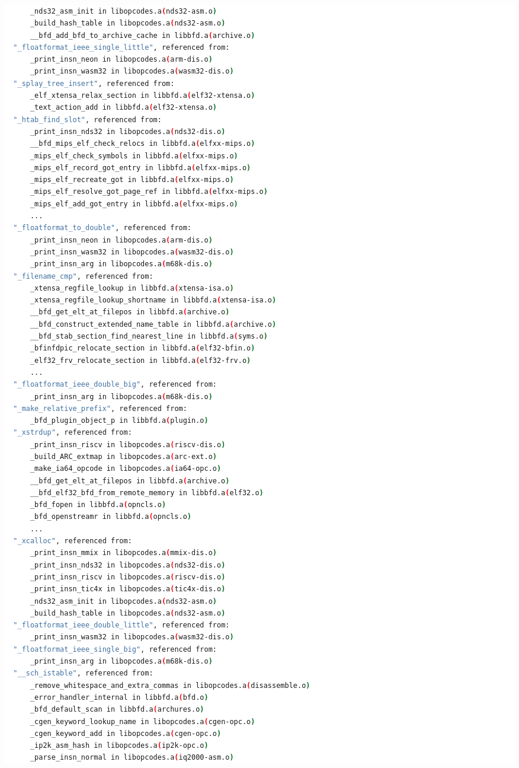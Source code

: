 ```bash
      _nds32_asm_init in libopcodes.a(nds32-asm.o)
      _build_hash_table in libopcodes.a(nds32-asm.o)
      __bfd_add_bfd_to_archive_cache in libbfd.a(archive.o)
  "_floatformat_ieee_single_little", referenced from:
      _print_insn_neon in libopcodes.a(arm-dis.o)
      _print_insn_wasm32 in libopcodes.a(wasm32-dis.o)
  "_splay_tree_insert", referenced from:
      _elf_xtensa_relax_section in libbfd.a(elf32-xtensa.o)
      _text_action_add in libbfd.a(elf32-xtensa.o)
  "_htab_find_slot", referenced from:
      _print_insn_nds32 in libopcodes.a(nds32-dis.o)
      __bfd_mips_elf_check_relocs in libbfd.a(elfxx-mips.o)
      _mips_elf_check_symbols in libbfd.a(elfxx-mips.o)
      _mips_elf_record_got_entry in libbfd.a(elfxx-mips.o)
      _mips_elf_recreate_got in libbfd.a(elfxx-mips.o)
      _mips_elf_resolve_got_page_ref in libbfd.a(elfxx-mips.o)
      _mips_elf_add_got_entry in libbfd.a(elfxx-mips.o)
      ...
  "_floatformat_to_double", referenced from:
      _print_insn_neon in libopcodes.a(arm-dis.o)
      _print_insn_wasm32 in libopcodes.a(wasm32-dis.o)
      _print_insn_arg in libopcodes.a(m68k-dis.o)
  "_filename_cmp", referenced from:
      _xtensa_regfile_lookup in libbfd.a(xtensa-isa.o)
      _xtensa_regfile_lookup_shortname in libbfd.a(xtensa-isa.o)
      __bfd_get_elt_at_filepos in libbfd.a(archive.o)
      __bfd_construct_extended_name_table in libbfd.a(archive.o)
      __bfd_stab_section_find_nearest_line in libbfd.a(syms.o)
      _bfinfdpic_relocate_section in libbfd.a(elf32-bfin.o)
      _elf32_frv_relocate_section in libbfd.a(elf32-frv.o)
      ...
  "_floatformat_ieee_double_big", referenced from:
      _print_insn_arg in libopcodes.a(m68k-dis.o)
  "_make_relative_prefix", referenced from:
      _bfd_plugin_object_p in libbfd.a(plugin.o)
  "_xstrdup", referenced from:
      _print_insn_riscv in libopcodes.a(riscv-dis.o)
      _build_ARC_extmap in libopcodes.a(arc-ext.o)
      _make_ia64_opcode in libopcodes.a(ia64-opc.o)
      __bfd_get_elt_at_filepos in libbfd.a(archive.o)
      __bfd_elf32_bfd_from_remote_memory in libbfd.a(elf32.o)
      _bfd_fopen in libbfd.a(opncls.o)
      _bfd_openstreamr in libbfd.a(opncls.o)
      ...
  "_xcalloc", referenced from:
      _print_insn_mmix in libopcodes.a(mmix-dis.o)
      _print_insn_nds32 in libopcodes.a(nds32-dis.o)
      _print_insn_riscv in libopcodes.a(riscv-dis.o)
      _print_insn_tic4x in libopcodes.a(tic4x-dis.o)
      _nds32_asm_init in libopcodes.a(nds32-asm.o)
      _build_hash_table in libopcodes.a(nds32-asm.o)
  "_floatformat_ieee_double_little", referenced from:
      _print_insn_wasm32 in libopcodes.a(wasm32-dis.o)
  "_floatformat_ieee_single_big", referenced from:
      _print_insn_arg in libopcodes.a(m68k-dis.o)
  "__sch_istable", referenced from:
      _remove_whitespace_and_extra_commas in libopcodes.a(disassemble.o)
      _error_handler_internal in libbfd.a(bfd.o)
      _bfd_default_scan in libbfd.a(archures.o)
      _cgen_keyword_lookup_name in libopcodes.a(cgen-opc.o)
      _cgen_keyword_add in libopcodes.a(cgen-opc.o)
      _ip2k_asm_hash in libopcodes.a(ip2k-opc.o)
      _parse_insn_normal in libopcodes.a(iq2000-asm.o)
```
